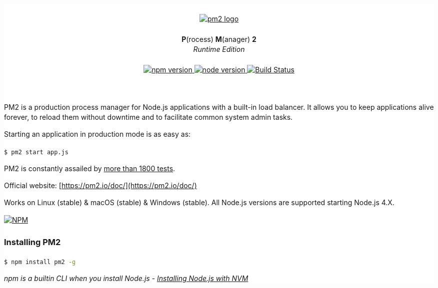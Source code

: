 <div align="center">
  <br/>
  <a href="http://pm2.io/doc/?utm_source=github" title="PM2 Keymetrics link">
    <img width=710px src="https://raw.githubusercontent.com/Unitech/pm2/master/pres/pm2-v4.png" alt="pm2 logo">
  </a>
  <br/>
<br/>
<b>P</b>(rocess) <b>M</b>(anager) <b>2</b><br/>
  <i>Runtime Edition</i>
<br/><br/>

<a href="https://badge.fury.io/js/pm2" title="NPM Version Badge">
   <img src="https://badge.fury.io/js/pm2.svg" alt="npm version">
</a>

<a href="https://img.shields.io/node/v/pm2.svg" title="Node Limitation">
   <img src="https://img.shields.io/node/v/pm2.svg" alt="node version">
</a>

<a href="https://travis-ci.org/Unitech/pm2" title="PM2 Tests">
  <img src="https://travis-ci.org/Unitech/pm2.svg?branch=master" alt="Build Status"/>
</a>


<br/>
<br/>
<br/>
</div>


PM2 is a production process manager for Node.js applications with a built-in load balancer. It allows you to keep applications alive forever, to reload them without downtime and to facilitate common system admin tasks.

Starting an application in production mode is as easy as:

```bash
$ pm2 start app.js
```

PM2 is constantly assailed by [more than 1800 tests](https://travis-ci.org/Unitech/pm2).

Official website: [https://pm2.io/doc/](https://pm2.io/doc/)

Works on Linux (stable) & macOS (stable) & Windows (stable). All Node.js versions are supported starting Node.js 4.X.

[![NPM](https://nodei.co/npm/pm2.png?downloads=true&downloadRank=true)](https://nodei.co/npm/pm2/)

### Installing PM2

```bash
$ npm install pm2 -g
```

*npm is a builtin CLI when you install Node.js - [Installing Node.js with NVM](https://blog.pm2.io/2018-02-19/Installing-Node-js-with-NVM/)*
